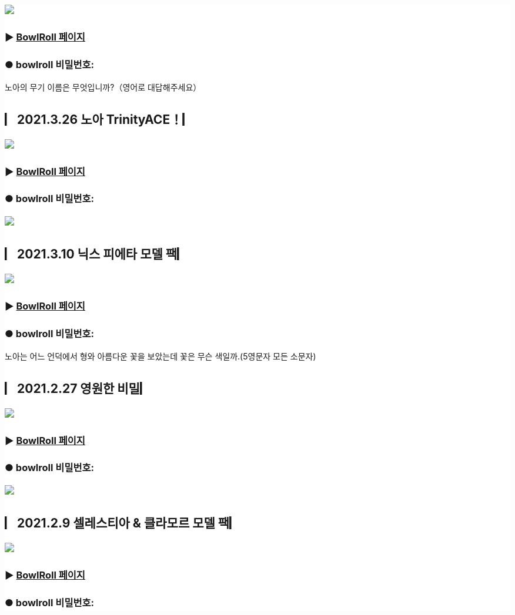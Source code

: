 ![](image/patch.png)

### ▶ [BowlRoll 페이지](https://bowlroll.net/file/252154)

### ● bowlroll 비밀번호:

노아의 무기 이름은 무엇입니까?（영어로 대답해주세요）

## ▏2021.3.26 노아 TrinityACE！▏

![](image/ACE4.png)

### ▶ [BowlRoll 페이지](https://bowlroll.net/file/250760)

### ● bowlroll 비밀번호:

![](image/en.png)

## ▏2021.3.10 닉스 피에타 모델 팩▏

![](image/NP.png)

### ▶ [BowlRoll 페이지](https://bowlroll.net/file/249619)

### ● bowlroll 비밀번호:

노아는 어느 언덕에서 형와 아름다운 꽃을 보았는데 꽃은 무슨 색일까.(5영문자 모든 소문자)

## ▏2021.2.27 영원한 비밀▏

![](image/preview.png)

### ▶ [BowlRoll 페이지](https://bowlroll.net/file/248798)

### ● bowlroll 비밀번호:

![](image/la.png)

## ▏2021.2.9 셀레스티아 & 클라모르 모델 팩▏

![](image/magnet.png)

### ▶ [BowlRoll 페이지](https://bowlroll.net/file/247287)

### ● bowlroll 비밀번호:
